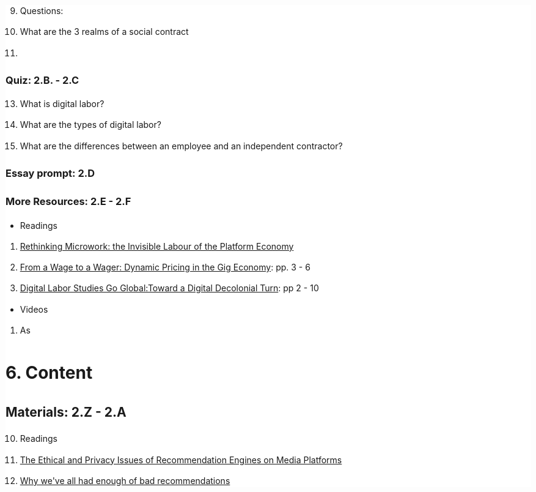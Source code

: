 9.  Questions:
    

1.  What are the 3 realms of a social contract
    

11.    
    

### Quiz: 2.B. - 2.C

  

13.  What is digital labor?
    
14.  What are the types of digital labor?
    
15.  What are the differences between an employee and an independent contractor?
    

### Essay prompt: 2.D

### More Resources: 2.E - 2.F

  

-   Readings
    

1.  [Rethinking Microwork: the Invisible Labour of the Platform Economy](https://autonomy.work/wp-content/uploads/2020/09/Jones.pdf)
    
2.  [From a Wage to a Wager: Dynamic Pricing in the Gig Economy](https://autonomy.work/wp-content/uploads/2020/09/VanDoorn.pdf): pp. 3 - 6
    
3.  [Digital Labor Studies Go Global:Toward a Digital Decolonial Turn](https://ijoc.org/index.php/ijoc/article/viewFile/6349/2149): pp 2 - 10
    

-   Videos
    

1.  As
    

# 6. Content

  

## Materials: 2.Z - 2.A

  

10.  Readings
    

1.  [The Ethical and Privacy Issues of Recommendation Engines on Media Platforms](https://towardsdatascience.com/the-ethical-and-privacy-issues-of-recommendation-engines-on-media-platforms-9bea7bcb0abc)
    
2.  [Why we've all had enough of bad recommendations](https://learn.filtered.com/thoughts/bad-recommendations)
    